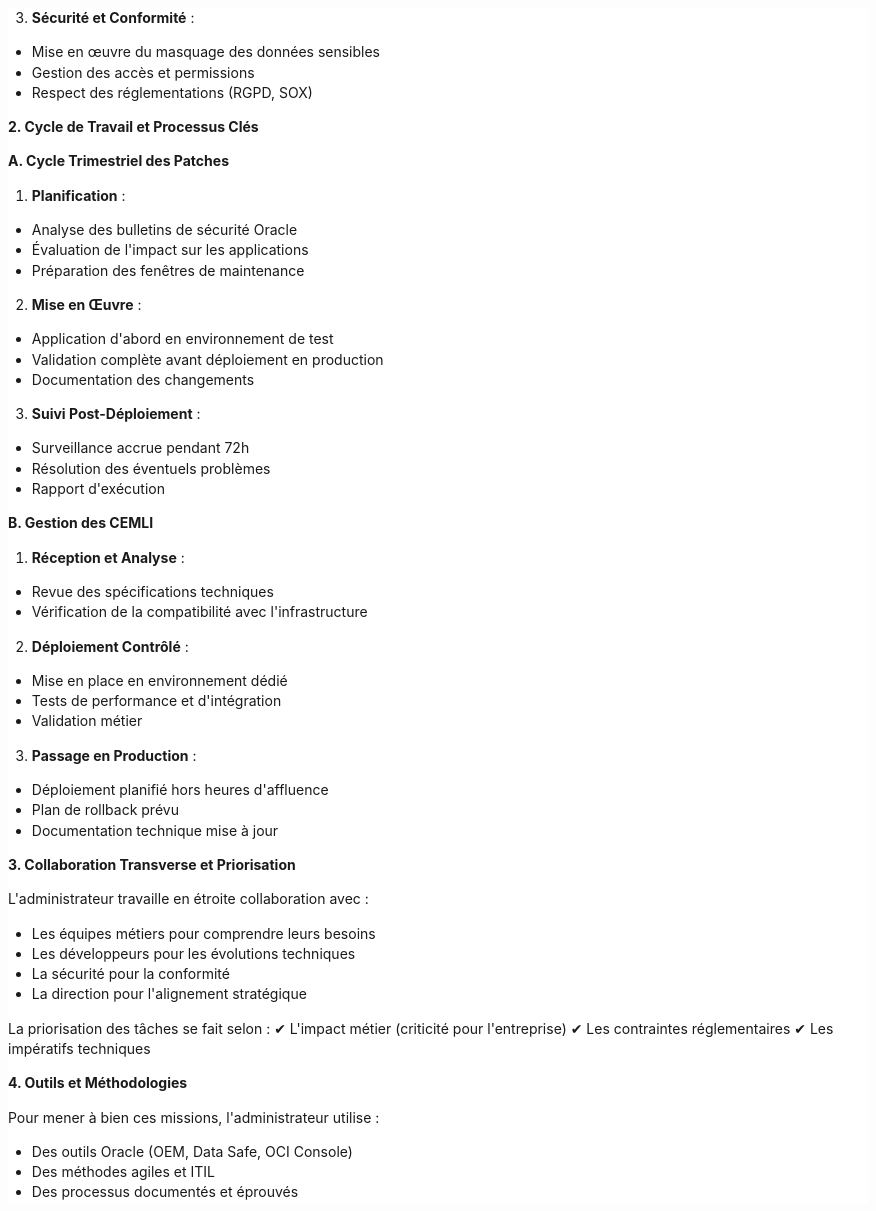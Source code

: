 3) **Sécurité et Conformité** :
- Mise en œuvre du masquage des données sensibles
- Gestion des accès et permissions
- Respect des réglementations (RGPD, SOX)

**2. Cycle de Travail et Processus Clés**

**A. Cycle Trimestriel des Patches**
1) **Planification** :
- Analyse des bulletins de sécurité Oracle
- Évaluation de l'impact sur les applications
- Préparation des fenêtres de maintenance

2) **Mise en Œuvre** :
- Application d'abord en environnement de test
- Validation complète avant déploiement en production
- Documentation des changements

3) **Suivi Post-Déploiement** :
- Surveillance accrue pendant 72h
- Résolution des éventuels problèmes
- Rapport d'exécution

**B. Gestion des CEMLI**
1) **Réception et Analyse** :
- Revue des spécifications techniques
- Vérification de la compatibilité avec l'infrastructure

2) **Déploiement Contrôlé** :
- Mise en place en environnement dédié
- Tests de performance et d'intégration
- Validation métier

3) **Passage en Production** :
- Déploiement planifié hors heures d'affluence
- Plan de rollback prévu
- Documentation technique mise à jour

**3. Collaboration Transverse et Priorisation**

L'administrateur travaille en étroite collaboration avec :
- Les équipes métiers pour comprendre leurs besoins
- Les développeurs pour les évolutions techniques
- La sécurité pour la conformité
- La direction pour l'alignement stratégique

La priorisation des tâches se fait selon :
✔ L'impact métier (criticité pour l'entreprise)
✔ Les contraintes réglementaires
✔ Les impératifs techniques

**4. Outils et Méthodologies**

Pour mener à bien ces missions, l'administrateur utilise :
- Des outils Oracle (OEM, Data Safe, OCI Console)
- Des méthodes agiles et ITIL
- Des processus documentés et éprouvés
